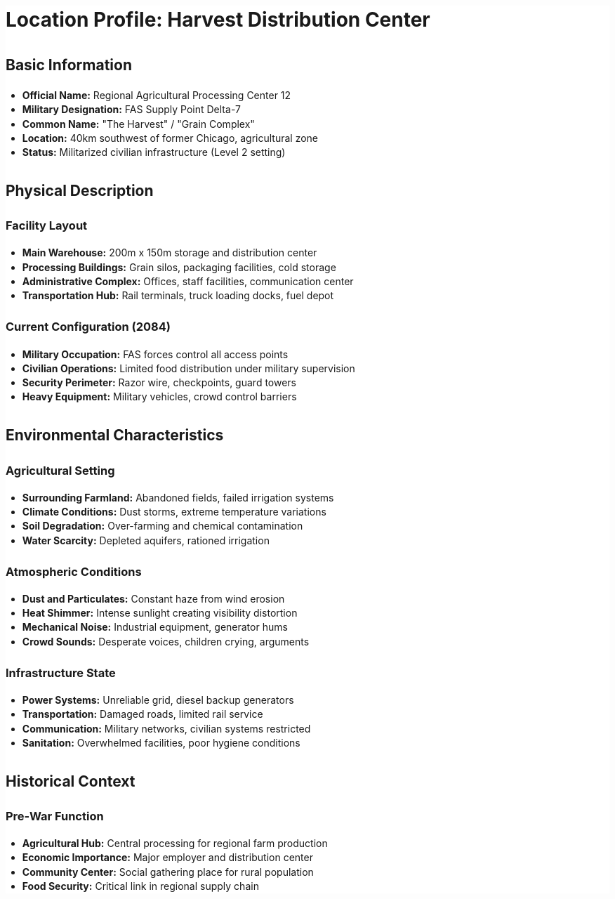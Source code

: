 # Location Profile: Harvest Distribution Center

## Basic Information
- **Official Name:** Regional Agricultural Processing Center 12
- **Military Designation:** FAS Supply Point Delta-7
- **Common Name:** "The Harvest" / "Grain Complex"
- **Location:** 40km southwest of former Chicago, agricultural zone
- **Status:** Militarized civilian infrastructure (Level 2 setting)

## Physical Description

### Facility Layout
- **Main Warehouse:** 200m x 150m storage and distribution center
- **Processing Buildings:** Grain silos, packaging facilities, cold storage
- **Administrative Complex:** Offices, staff facilities, communication center
- **Transportation Hub:** Rail terminals, truck loading docks, fuel depot

### Current Configuration (2084)
- **Military Occupation:** FAS forces control all access points
- **Civilian Operations:** Limited food distribution under military supervision
- **Security Perimeter:** Razor wire, checkpoints, guard towers
- **Heavy Equipment:** Military vehicles, crowd control barriers

## Environmental Characteristics

### Agricultural Setting
- **Surrounding Farmland:** Abandoned fields, failed irrigation systems
- **Climate Conditions:** Dust storms, extreme temperature variations
- **Soil Degradation:** Over-farming and chemical contamination
- **Water Scarcity:** Depleted aquifers, rationed irrigation

### Atmospheric Conditions
- **Dust and Particulates:** Constant haze from wind erosion
- **Heat Shimmer:** Intense sunlight creating visibility distortion
- **Mechanical Noise:** Industrial equipment, generator hums
- **Crowd Sounds:** Desperate voices, children crying, arguments

### Infrastructure State
- **Power Systems:** Unreliable grid, diesel backup generators
- **Transportation:** Damaged roads, limited rail service
- **Communication:** Military networks, civilian systems restricted
- **Sanitation:** Overwhelmed facilities, poor hygiene conditions

## Historical Context

### Pre-War Function
- **Agricultural Hub:** Central processing for regional farm production
- **Economic Importance:** Major employer and distribution center
- **Community Center:** Social gathering place for rural population
- **Food Security:** Critical link in regional supply chain
